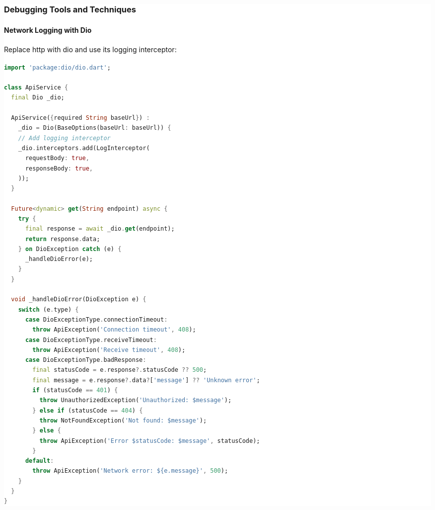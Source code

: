 ### Debugging Tools and Techniques

#### Network Logging with Dio

Replace http with dio and use its logging interceptor:

```dart
import 'package:dio/dio.dart';

class ApiService {
  final Dio _dio;
  
  ApiService({required String baseUrl}) :
    _dio = Dio(BaseOptions(baseUrl: baseUrl)) {
    // Add logging interceptor
    _dio.interceptors.add(LogInterceptor(
      requestBody: true,
      responseBody: true,
    ));
  }
  
  Future<dynamic> get(String endpoint) async {
    try {
      final response = await _dio.get(endpoint);
      return response.data;
    } on DioException catch (e) {
      _handleDioError(e);
    }
  }
  
  void _handleDioError(DioException e) {
    switch (e.type) {
      case DioExceptionType.connectionTimeout:
        throw ApiException('Connection timeout', 408);
      case DioExceptionType.receiveTimeout:
        throw ApiException('Receive timeout', 408);
      case DioExceptionType.badResponse:
        final statusCode = e.response?.statusCode ?? 500;
        final message = e.response?.data?['message'] ?? 'Unknown error';
        if (statusCode == 401) {
          throw UnauthorizedException('Unauthorized: $message');
        } else if (statusCode == 404) {
          throw NotFoundException('Not found: $message');
        } else {
          throw ApiException('Error $statusCode: $message', statusCode);
        }
      default:
        throw ApiException('Network error: ${e.message}', 500);
    }
  }
}
```
